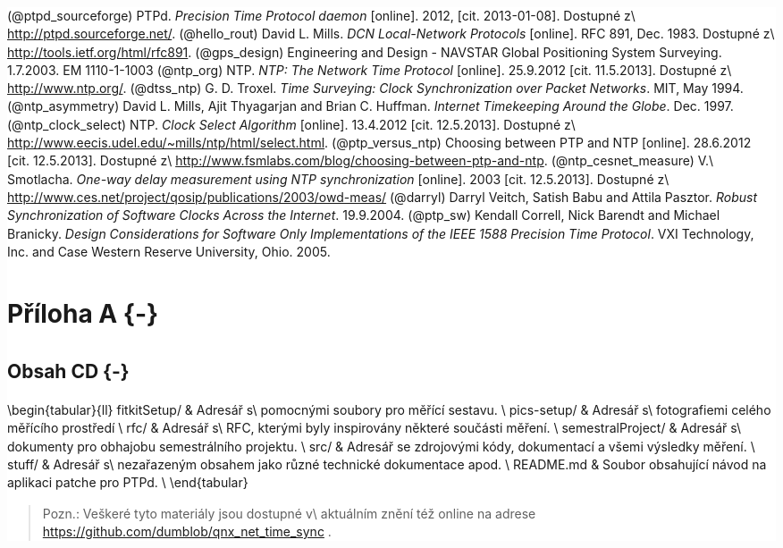(@ptpd_sourceforge) PTPd. *Precision Time Protocol daemon* [online]. 2012, [cit. 2013-01-08]. Dostupné z\ <http://ptpd.sourceforge.net/>.
(@hello_rout) David L. Mills. *DCN Local-Network Protocols* [online]. RFC 891, Dec. 1983. Dostupné z\ <http://tools.ietf.org/html/rfc891>.
(@gps_design) Engineering and Design - NAVSTAR Global Positioning System Surveying. 1.7.2003. EM 1110-1-1003
(@ntp_org) NTP. *NTP: The Network Time Protocol* [online]. 25.9.2012 [cit. 11.5.2013]. Dostupné z\ <http://www.ntp.org/>.
(@dtss_ntp) G. D. Troxel. *Time Surveying: Clock Synchronization over Packet Networks*. MIT, May 1994.
(@ntp_asymmetry) David L. Mills, Ajit Thyagarjan and Brian C. Huffman. *Internet Timekeeping Around the Globe*. Dec. 1997.
(@ntp_clock_select) NTP. *Clock Select Algorithm* [online]. 13.4.2012 [cit. 12.5.2013]. Dostupné z\ <http://www.eecis.udel.edu/~mills/ntp/html/select.html>.
(@ptp_versus_ntp) Choosing between PTP and NTP [online]. 28.6.2012 [cit. 12.5.2013]. Dostupné z\ <http://www.fsmlabs.com/blog/choosing-between-ptp-and-ntp>.
(@ntp_cesnet_measure) V.\ Smotlacha. *One-way delay measurement using NTP synchronization* [online]. 2003 [cit. 12.5.2013]. Dostupné z\ <http://www.ces.net/project/qosip/publications/2003/owd-meas/>
(@darryl) Darryl Veitch, Satish Babu and Attila Pasztor. *Robust Synchronization of Software Clocks Across the Internet*. 19.9.2004.
(@ptp_sw) Kendall Correll, Nick Barendt and Michael Branicky. *Design Considerations for Software Only Implementations of the IEEE 1588 Precision Time Protocol*. VXI Technology, Inc. and Case Western Reserve University, Ohio. 2005.

Příloha A {-}
=========

Obsah CD {-}
--------

\begin{tabular}{ll}
fitkitSetup/ & Adresář s\ pomocnými soubory pro měřící sestavu. \\
pics-setup/ & Adresář s\ fotografiemi celého měřícího prostředí \\
rfc/ & Adresář s\ RFC, kterými byly inspirovány některé součásti měření. \\
semestralProject/ & Adresář s\ dokumenty pro obhajobu semestrálního projektu. \\
src/ & Adresář se zdrojovými kódy, dokumentací a všemi výsledky měření. \\
stuff/ & Adresář s\ nezařazeným obsahem jako různé technické dokumentace apod. \\
README.md & Soubor obsahující návod na aplikaci patche pro PTPd. \\
\end{tabular}

> Pozn.: Veškeré tyto materiály jsou dostupné v\ aktuálním znění též online na adrese https://github.com/dumblob/qnx_net_time_sync .


[^qnx]: QNX operating system. *QNX Software Systems Limited* [online]. Dostupné z\ <http://www.qnx.com/>.
[^utc_def]: Coordinated Universal Time, čas odvozený od atomových hodin (narozdíl od GMT, který je odvozený od rotace Země)
[^posix]: Portable Operating System Interface, standard vydávaný IEEE zaručující aplikaci využívající toto rozhraní absolutní přenositelnost mezi POSIX systémy